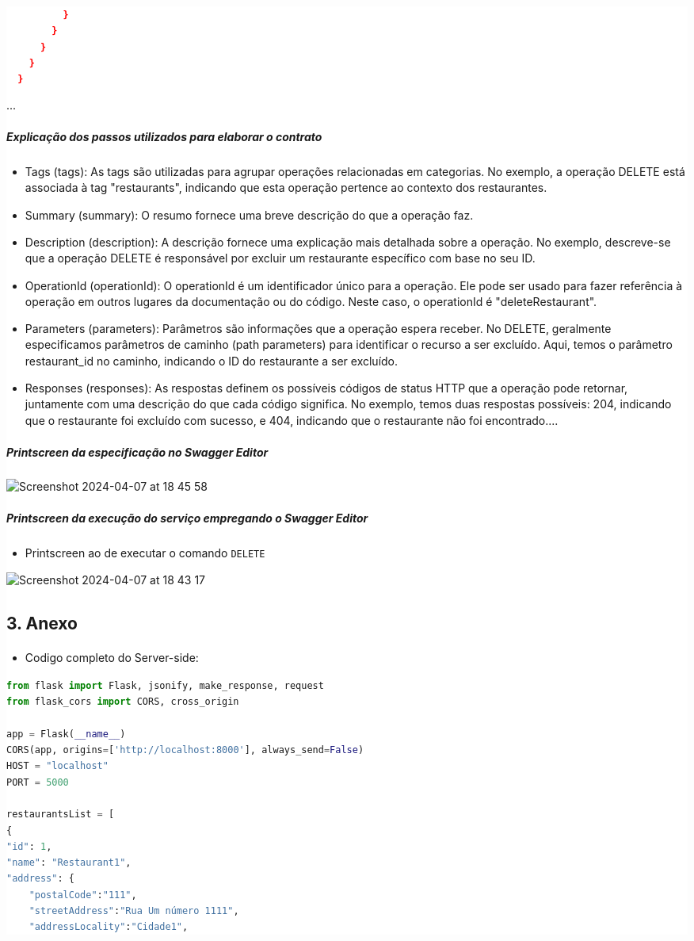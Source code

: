 ``` json
          }
        }
      }
    }
  }

```
...

##### Explicação dos passos utilizados para elaborar o contrato
- Tags (tags): As tags são utilizadas para agrupar operações relacionadas em categorias. No exemplo, a operação DELETE está associada à tag "restaurants", 
indicando que esta operação pertence ao contexto dos restaurantes.
	
- Summary (summary): O resumo fornece uma breve descrição do que a operação faz. 
	
- Description (description): A descrição fornece uma explicação mais detalhada sobre a operação.
 No exemplo, descreve-se que a operação DELETE é responsável por excluir um restaurante específico com base no seu ID.
	
- OperationId (operationId): O operationId é um identificador único para a operação. 
Ele pode ser usado para fazer referência à operação em outros lugares da documentação ou do código. Neste caso, o operationId é "deleteRestaurant".
	
- Parameters (parameters): Parâmetros são informações que a operação espera receber. No DELETE, geralmente especificamos parâmetros de caminho (path parameters) para identificar o recurso a ser excluído. 
Aqui, temos o parâmetro restaurant_id no caminho, indicando o ID do restaurante a ser excluído.
	
- Responses (responses): As respostas definem os possíveis códigos de status HTTP que a operação pode retornar, juntamente com uma descrição do que cada código significa. 
No exemplo, temos duas respostas possíveis: 204, indicando que o restaurante foi excluído com sucesso, e 404, indicando que o restaurante não foi encontrado....

##### Printscreen da especificação no Swagger Editor
![Screenshot 2024-04-07 at 18 45 58](https://github.com/LuisCarlosRojasTorres/MSA/assets/11539304/17fa1a02-72be-406a-8d89-7b92dbf19ce6)


##### Printscreen da execução do serviço empregando o Swagger Editor
- Printscreen ao de executar o comando `DELETE`

![Screenshot 2024-04-07 at 18 43 17](https://github.com/LuisCarlosRojasTorres/MSA/assets/11539304/eeacbe0a-a49a-4210-b495-74de791b6957)


##  3. <a name='Anexo'></a> Anexo
- Codigo completo do Server-side:

``` python
from flask import Flask, jsonify, make_response, request
from flask_cors import CORS, cross_origin

app = Flask(__name__)
CORS(app, origins=['http://localhost:8000'], always_send=False)
HOST = "localhost"
PORT = 5000

restaurantsList = [
{
"id": 1,
"name": "Restaurant1",
"address": {
    "postalCode":"111",
    "streetAddress":"Rua Um número 1111",
    "addressLocality":"Cidade1",
```